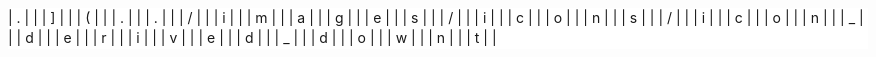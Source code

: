 | . |                                                                   |
| ] |                                                                   |
| ( |                                                                   |
| . |                                                                   |
| . |                                                                   |
| / |                                                                   |
| i |                                                                   |
| m |                                                                   |
| a |                                                                   |
| g |                                                                   |
| e |                                                                   |
| s |                                                                   |
| / |                                                                   |
| i |                                                                   |
| c |                                                                   |
| o |                                                                   |
| n |                                                                   |
| s |                                                                   |
| / |                                                                   |
| i |                                                                   |
| c |                                                                   |
| o |                                                                   |
| n |                                                                   |
| _ |                                                                   |
| d |                                                                   |
| e |                                                                   |
| r |                                                                   |
| i |                                                                   |
| v |                                                                   |
| e |                                                                   |
| d |                                                                   |
| _ |                                                                   |
| d |                                                                   |
| o |                                                                   |
| w |                                                                   |
| n |                                                                   |
| t |                                                                   |